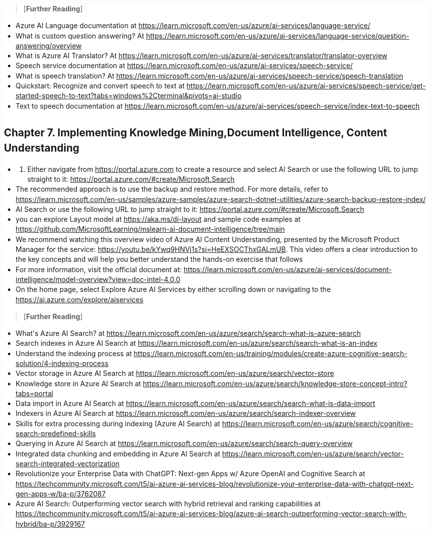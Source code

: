 >[**Further Reading**]
* Azure AI Language documentation at https://learn.microsoft.com/en-us/azure/ai-services/language-service/
* What is custom question answering? At https://learn.microsoft.com/en-us/azure/ai-services/language-service/question-answering/overview
* What is Azure AI Translator? At https://learn.microsoft.com/en-us/azure/ai-services/translator/translator-overview
* Speech service documentation at https://learn.microsoft.com/en-us/azure/ai-services/speech-service/
* What is speech translation? At https://learn.microsoft.com/en-us/azure/ai-services/speech-service/speech-translation
* Quickstart: Recognize and convert speech to text at https://learn.microsoft.com/en-us/azure/ai-services/speech-service/get-started-speech-to-text?tabs=windows%2Cterminal&pivots=ai-studio
* Text to speech documentation at https://learn.microsoft.com/en-us/azure/ai-services/speech-service/index-text-to-speech

## Chapter 7. Implementing Knowledge Mining,Document Intelligence, Content Understanding  
* 1.	Either navigate from https://portal.azure.com to create a resource and select AI Search or use the following URL to jump straight to it: https://portal.azure.com/#create/Microsoft.Search
* The recommended approach is to use the backup and restore method. For more details, refer to https://learn.microsoft.com/en-us/samples/azure-samples/azure-search-dotnet-utilities/azure-search-backup-restore-index/
* AI Search or use the following URL to jump straight to it: https://portal.azure.com/#create/Microsoft.Search
* you can explore Layout model at https://aka.ms/di-layout and sample code examples at https://github.com/MicrosoftLearning/mslearn-ai-document-intelligence/tree/main
* We recommend watching this overview video of Azure AI Content Understanding, presented by the Microsoft Product Manager for the service: https://youtu.be/kYwq9HNVj1s?si=HeEXSOCThxGALmUB. This video offers a clear introduction to the key concepts and will help you better understand the hands-on exercise that follows
* For more information, visit the official document at: https://learn.microsoft.com/en-us/azure/ai-services/document-intelligence/model-overview?view=doc-intel-4.0.0
* On the home page, select Explore Azure AI Services by either scrolling down or navigating to the https://ai.azure.com/explore/aiservices
  
>[**Further Reading**]
* What's Azure AI Search? at https://learn.microsoft.com/en-us/azure/search/search-what-is-azure-search
* Search indexes in Azure AI Search at https://learn.microsoft.com/en-us/azure/search/search-what-is-an-index
* Understand the indexing process at https://learn.microsoft.com/en-us/training/modules/create-azure-cognitive-search-solution/4-indexing-process
* Vector storage in Azure AI Search at https://learn.microsoft.com/en-us/azure/search/vector-store
* Knowledge store in Azure AI Search at https://learn.microsoft.com/en-us/azure/search/knowledge-store-concept-intro?tabs=portal
* Data import in Azure AI Search at https://learn.microsoft.com/en-us/azure/search/search-what-is-data-import
* Indexers in Azure AI Search at https://learn.microsoft.com/en-us/azure/search/search-indexer-overview
* Skills for extra processing during indexing (Azure AI Search) at https://learn.microsoft.com/en-us/azure/search/cognitive-search-predefined-skills
* Querying in Azure AI Search at https://learn.microsoft.com/en-us/azure/search/search-query-overview
* Integrated data chunking and embedding in Azure AI Search at https://learn.microsoft.com/en-us/azure/search/vector-search-integrated-vectorization
* Revolutionize your Enterprise Data with ChatGPT: Next-gen Apps w/ Azure OpenAI and Cognitive Search at https://techcommunity.microsoft.com/t5/ai-azure-ai-services-blog/revolutionize-your-enterprise-data-with-chatgpt-next-gen-apps-w/ba-p/3762087
* Azure AI Search: Outperforming vector search with hybrid retrieval and ranking capabilities at https://techcommunity.microsoft.com/t5/ai-azure-ai-services-blog/azure-ai-search-outperforming-vector-search-with-hybrid/ba-p/3929167